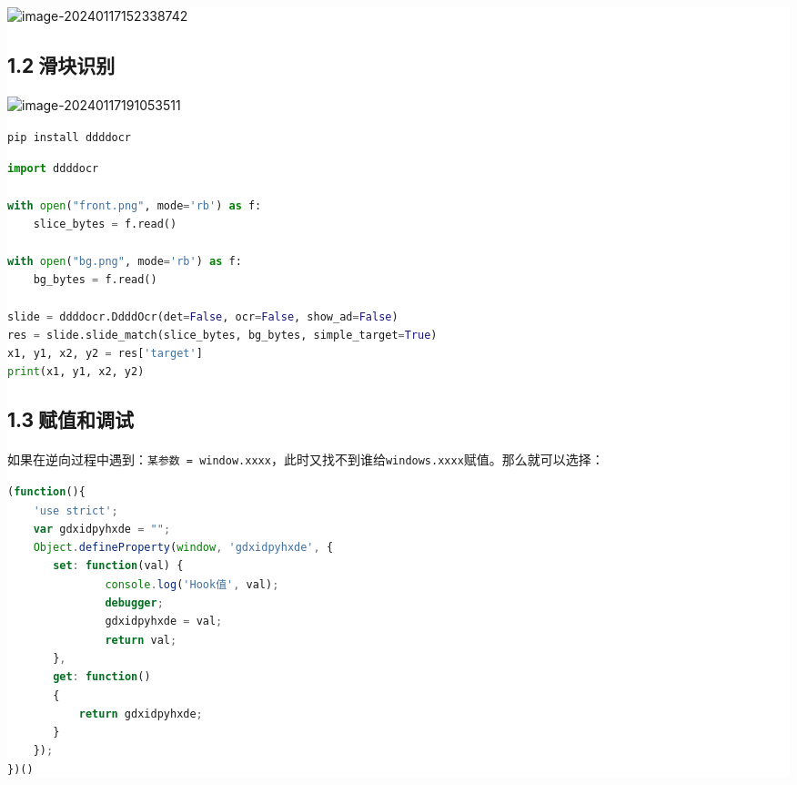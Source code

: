 ![image-20240117152338742](assets/image-20240117152338742.png)













## 1.2 滑块识别

![image-20240117191053511](assets/image-20240117191053511.png)

```
pip install ddddocr
```

```python
import ddddocr

with open("front.png", mode='rb') as f:
    slice_bytes = f.read()

with open("bg.png", mode='rb') as f:
    bg_bytes = f.read()

slide = ddddocr.DdddOcr(det=False, ocr=False, show_ad=False)
res = slide.slide_match(slice_bytes, bg_bytes, simple_target=True)
x1, y1, x2, y2 = res['target']
print(x1, y1, x2, y2)
```



## 1.3 赋值和调试

如果在逆向过程中遇到：`某参数 = window.xxxx`，此时又找不到谁给`windows.xxxx`赋值。那么就可以选择：

```javascript
(function(){
    'use strict';
    var gdxidpyhxde = "";
    Object.defineProperty(window, 'gdxidpyhxde', {
       set: function(val) {
               console.log('Hook值', val);
               debugger;
               gdxidpyhxde = val;
               return val;
       },
       get: function()
       {
           return gdxidpyhxde;
       }
    });
})()
```
